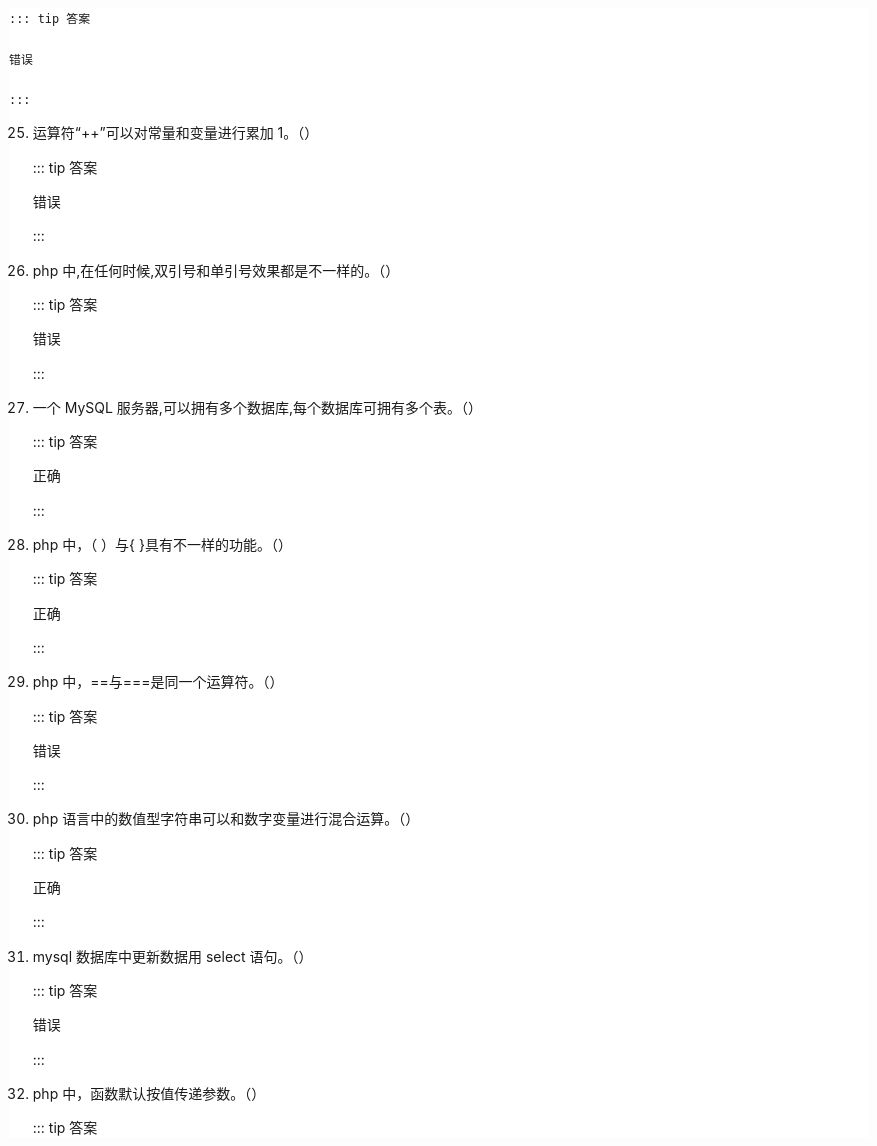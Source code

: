     ::: tip 答案

    错误

    :::

25. 运算符“++”可以对常量和变量进行累加 1。（）

    ::: tip 答案

    错误

    :::

26. php 中,在任何时候,双引号和单引号效果都是不一样的。（）

    ::: tip 答案

    错误

    :::

27. 一个 MySQL 服务器,可以拥有多个数据库,每个数据库可拥有多个表。（）

    ::: tip 答案

    正确

    :::

28. php 中，（ ）与{ }具有不一样的功能。（）

    ::: tip 答案

    正确

    :::

29. php 中，==与===是同一个运算符。（）

    ::: tip 答案

    错误

    :::

30. php 语言中的数值型字符串可以和数字变量进行混合运算。（）

    ::: tip 答案

    正确

    :::

31. mysql 数据库中更新数据用 select 语句。（）

    ::: tip 答案

    错误

    :::

32. php 中，函数默认按值传递参数。（）

    ::: tip 答案
